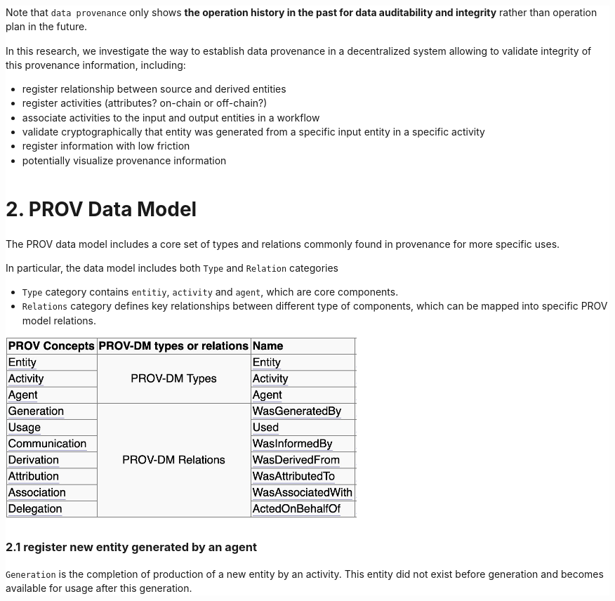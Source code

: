 Note that `data provenance` only shows **the operation history in the past for data auditability and integrity** rather than operation plan in the future.

In this research, we investigate the way to establish data provenance in a decentralized system allowing to validate integrity of this provenance information, including:

* register relationship between source and derived entities
* register activities (attributes? on-chain or off-chain?)
* associate activities to the input and output entities in a workflow
* validate cryptographically that entity was generated from a specific input entity in a specific activity
* register information with low friction
* potentially visualize provenance information


# 2. PROV Data Model

The PROV data model includes a core set of types and relations commonly found in provenance for more specific uses. 

In particular, the data model includes both `Type` and `Relation` categories

* `Type` category contains `entitiy`, `activity` and `agent`, which are core components.
* `Relations` category defines key relationships between different type of components, which can be mapped into specific PROV model relations. 

<img src="img/mapping.jpg" width=500/>

### 2.1 register new entity generated by an agent

`Generation` is the completion of production of a new entity by an activity. This entity did not exist before generation and becomes available for usage after this generation.

